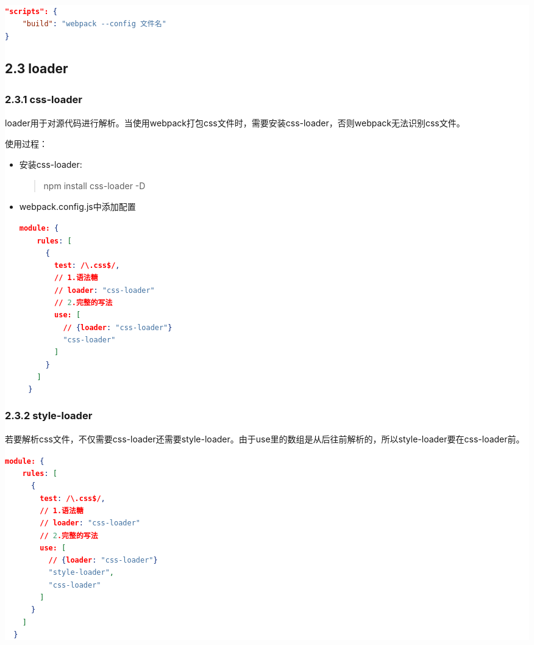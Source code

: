 ```json
"scripts": {
	"build": "webpack --config 文件名"
}
```



## 2.3 loader

### 2.3.1 css-loader

loader用于对源代码进行解析。当使用webpack打包css文件时，需要安装css-loader，否则webpack无法识别css文件。

使用过程：

* 安装css-loader:

  > npm install css-loader -D

* webpack.config.js中添加配置

  ```json
  module: {
      rules: [
        {
          test: /\.css$/,
          // 1.语法糖
          // loader: "css-loader"
          // 2.完整的写法
          use: [
            // {loader: "css-loader"}
            "css-loader"
          ]
        }
      ]
    }
  ```

  

### 2.3.2 style-loader

若要解析css文件，不仅需要css-loader还需要style-loader。由于use里的数组是从后往前解析的，所以style-loader要在css-loader前。

```json
module: {
    rules: [
      {
        test: /\.css$/,
        // 1.语法糖
        // loader: "css-loader"
        // 2.完整的写法
        use: [
          // {loader: "css-loader"}
          "style-loader",
          "css-loader"
        ]
      }
    ]
  }
```
